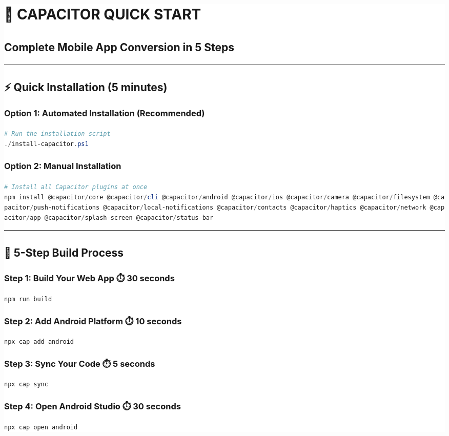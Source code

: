 # 🎯 CAPACITOR QUICK START

## Complete Mobile App Conversion in 5 Steps

---

## ⚡ Quick Installation (5 minutes)

### Option 1: Automated Installation (Recommended)

```powershell
# Run the installation script
./install-capacitor.ps1
```

### Option 2: Manual Installation

```powershell
# Install all Capacitor plugins at once
npm install @capacitor/core @capacitor/cli @capacitor/android @capacitor/ios @capacitor/camera @capacitor/filesystem @capacitor/push-notifications @capacitor/local-notifications @capacitor/contacts @capacitor/haptics @capacitor/network @capacitor/app @capacitor/splash-screen @capacitor/status-bar
```

---

## 🚀 5-Step Build Process

### Step 1: Build Your Web App ⏱️ 30 seconds

```powershell
npm run build
```

### Step 2: Add Android Platform ⏱️ 10 seconds

```powershell
npx cap add android
```

### Step 3: Sync Your Code ⏱️ 5 seconds

```powershell
npx cap sync
```

### Step 4: Open Android Studio ⏱️ 30 seconds

```powershell
npx cap open android
```
